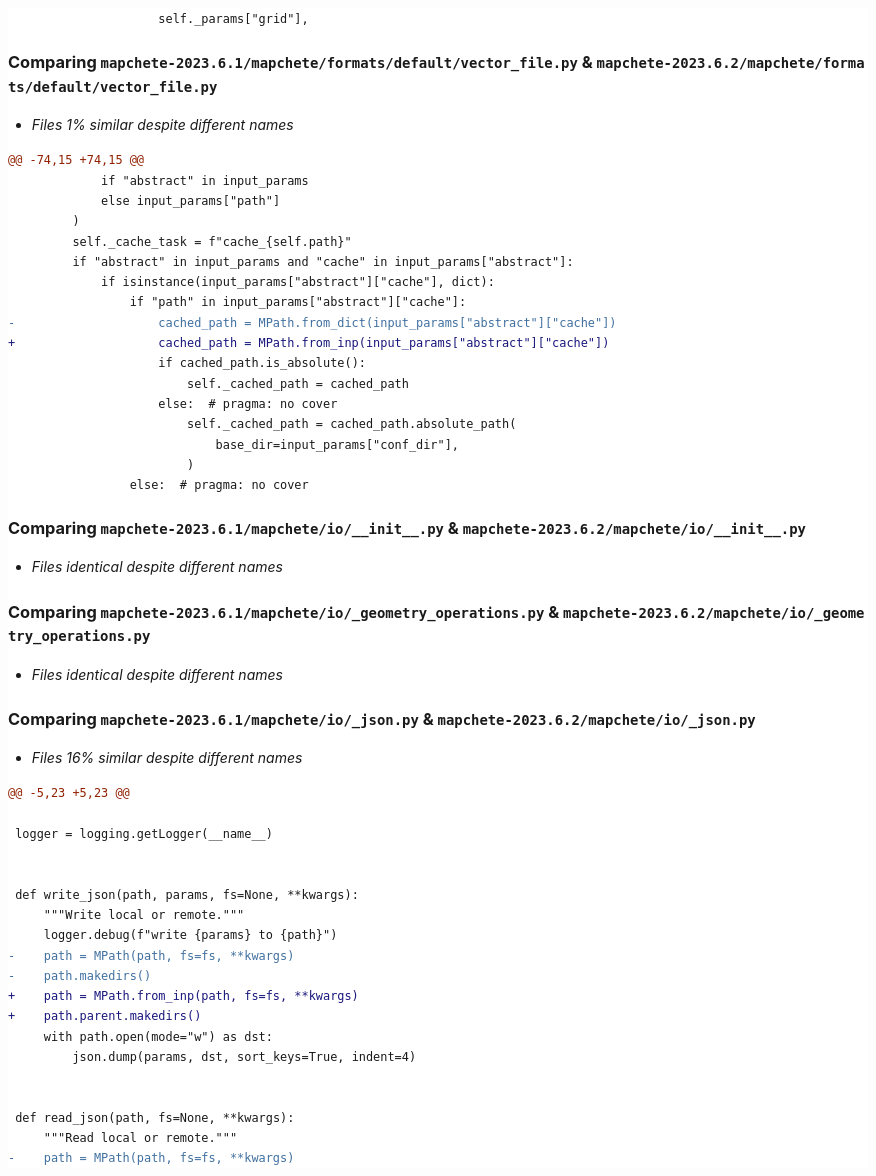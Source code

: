 ```diff
                     self._params["grid"],
```

### Comparing `mapchete-2023.6.1/mapchete/formats/default/vector_file.py` & `mapchete-2023.6.2/mapchete/formats/default/vector_file.py`

 * *Files 1% similar despite different names*

```diff
@@ -74,15 +74,15 @@
             if "abstract" in input_params
             else input_params["path"]
         )
         self._cache_task = f"cache_{self.path}"
         if "abstract" in input_params and "cache" in input_params["abstract"]:
             if isinstance(input_params["abstract"]["cache"], dict):
                 if "path" in input_params["abstract"]["cache"]:
-                    cached_path = MPath.from_dict(input_params["abstract"]["cache"])
+                    cached_path = MPath.from_inp(input_params["abstract"]["cache"])
                     if cached_path.is_absolute():
                         self._cached_path = cached_path
                     else:  # pragma: no cover
                         self._cached_path = cached_path.absolute_path(
                             base_dir=input_params["conf_dir"],
                         )
                 else:  # pragma: no cover
```

### Comparing `mapchete-2023.6.1/mapchete/io/__init__.py` & `mapchete-2023.6.2/mapchete/io/__init__.py`

 * *Files identical despite different names*

### Comparing `mapchete-2023.6.1/mapchete/io/_geometry_operations.py` & `mapchete-2023.6.2/mapchete/io/_geometry_operations.py`

 * *Files identical despite different names*

### Comparing `mapchete-2023.6.1/mapchete/io/_json.py` & `mapchete-2023.6.2/mapchete/io/_json.py`

 * *Files 16% similar despite different names*

```diff
@@ -5,23 +5,23 @@
 
 logger = logging.getLogger(__name__)
 
 
 def write_json(path, params, fs=None, **kwargs):
     """Write local or remote."""
     logger.debug(f"write {params} to {path}")
-    path = MPath(path, fs=fs, **kwargs)
-    path.makedirs()
+    path = MPath.from_inp(path, fs=fs, **kwargs)
+    path.parent.makedirs()
     with path.open(mode="w") as dst:
         json.dump(params, dst, sort_keys=True, indent=4)
 
 
 def read_json(path, fs=None, **kwargs):
     """Read local or remote."""
-    path = MPath(path, fs=fs, **kwargs)
```